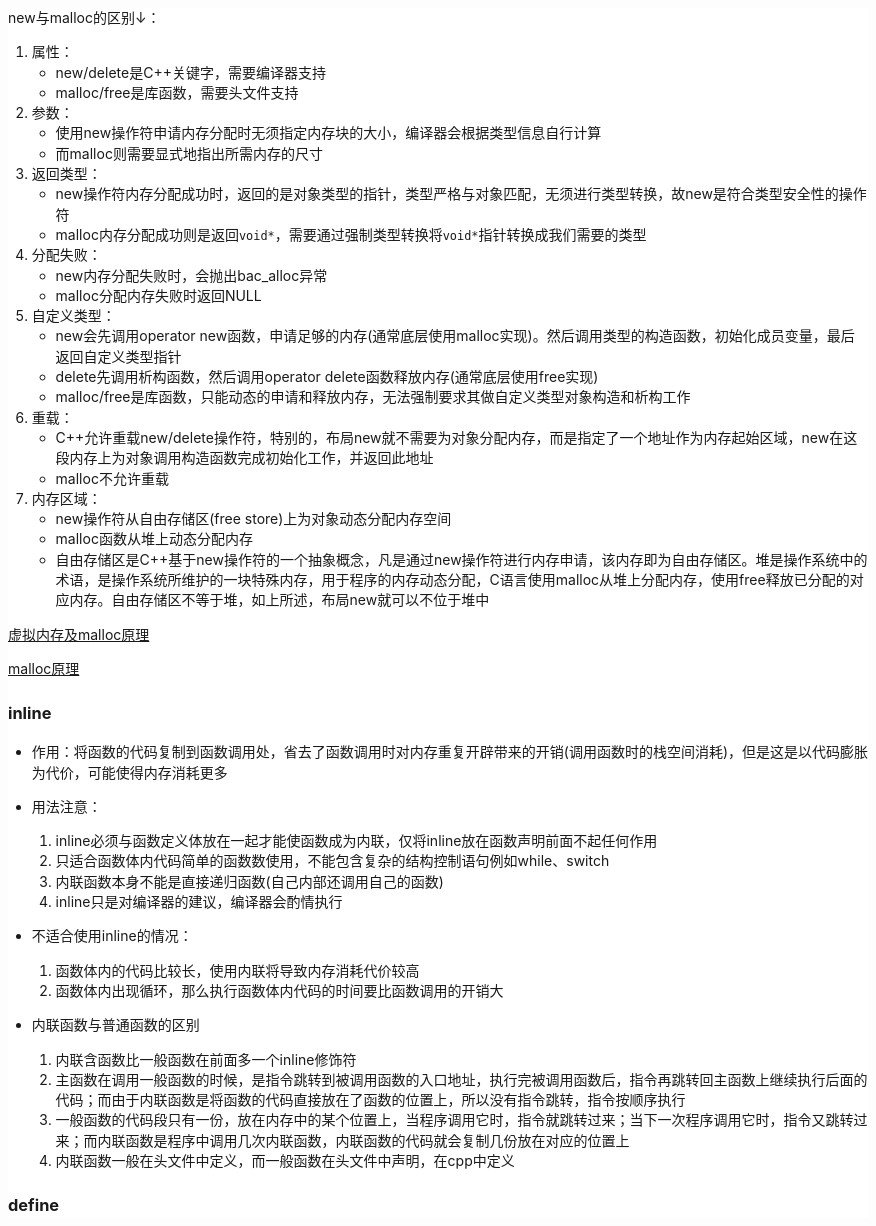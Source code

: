 new与malloc的区别↓：

1. 属性：
	* new/delete是C++关键字，需要编译器支持
	* malloc/free是库函数，需要头文件支持
2. 参数：
	* 使用new操作符申请内存分配时无须指定内存块的大小，编译器会根据类型信息自行计算
	* 而malloc则需要显式地指出所需内存的尺寸
3. 返回类型：
	* new操作符内存分配成功时，返回的是对象类型的指针，类型严格与对象匹配，无须进行类型转换，故new是符合类型安全性的操作符
	* malloc内存分配成功则是返回`void*`，需要通过强制类型转换将`void*`指针转换成我们需要的类型
4. 分配失败：
	* new内存分配失败时，会抛出bac_alloc异常
	* malloc分配内存失败时返回NULL
5. 自定义类型：
	* new会先调用operator new函数，申请足够的内存(通常底层使用malloc实现)。然后调用类型的构造函数，初始化成员变量，最后返回自定义类型指针
	* delete先调用析构函数，然后调用operator delete函数释放内存(通常底层使用free实现)
	* malloc/free是库函数，只能动态的申请和释放内存，无法强制要求其做自定义类型对象构造和析构工作
6. 重载：
	* C++允许重载new/delete操作符，特别的，布局new就不需要为对象分配内存，而是指定了一个地址作为内存起始区域，new在这段内存上为对象调用构造函数完成初始化工作，并返回此地址
	* malloc不允许重载
7. 内存区域：
	* new操作符从自由存储区(free store)上为对象动态分配内存空间
	* malloc函数从堆上动态分配内存
	* 自由存储区是C++基于new操作符的一个抽象概念，凡是通过new操作符进行内存申请，该内存即为自由存储区。堆是操作系统中的术语，是操作系统所维护的一块特殊内存，用于程序的内存动态分配，C语言使用malloc从堆上分配内存，使用free释放已分配的对应内存。自由存储区不等于堆，如上所述，布局new就可以不位于堆中

[虚拟内存及malloc原理](https://blog.csdn.net/Allelujah123/article/details/123874128)

[malloc原理](https://blog.csdn.net/hzhzh007/article/details/6424638)

### inline

* 作用：将函数的代码复制到函数调用处，省去了函数调用时对内存重复开辟带来的开销(调用函数时的栈空间消耗)，但是这是以代码膨胀为代价，可能使得内存消耗更多

* 用法注意：
	1. inline必须与函数定义体放在一起才能使函数成为内联，仅将inline放在函数声明前面不起任何作用
	2. 只适合函数体内代码简单的函数数使用，不能包含复杂的结构控制语句例如while、switch
	3. 内联函数本身不能是直接递归函数(自己内部还调用自己的函数)
	4. inline只是对编译器的建议，编译器会酌情执行

* 不适合使用inline的情况：
	1. 函数体内的代码比较长，使用内联将导致内存消耗代价较高
	2. 函数体内出现循环，那么执行函数体内代码的时间要比函数调用的开销大

* 内联函数与普通函数的区别
	1. 内联含函数比一般函数在前面多一个inline修饰符
	2. 主函数在调用一般函数的时候，是指令跳转到被调用函数的入口地址，执行完被调用函数后，指令再跳转回主函数上继续执行后面的代码；而由于内联函数是将函数的代码直接放在了函数的位置上，所以没有指令跳转，指令按顺序执行
	3. 一般函数的代码段只有一份，放在内存中的某个位置上，当程序调用它时，指令就跳转过来；当下一次程序调用它时，指令又跳转过来；而内联函数是程序中调用几次内联函数，内联函数的代码就会复制几份放在对应的位置上
	4. 内联函数一般在头文件中定义，而一般函数在头文件中声明，在cpp中定义

### define

